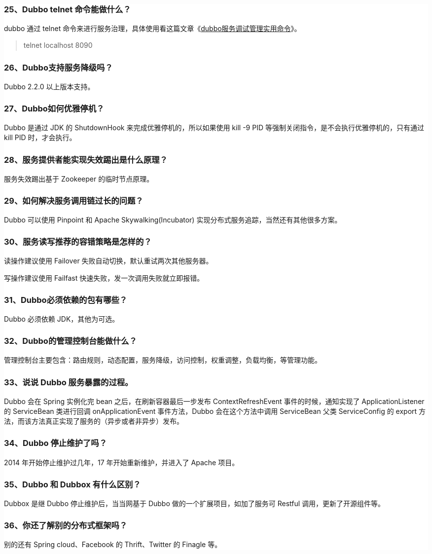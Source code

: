 ### **25、Dubbo telnet 命令能做什么？**

dubbo 通过 telnet 命令来进行服务治理，具体使用看这篇文章《[dubbo服务调试管理实用命令](https://mp.weixin.qq.com/s?__biz=MzI3ODcxMzQzMw==&mid=2247483709&idx=1&sn=afe0688c184f00902529583a85d90089&scene=21#wechat_redirect)》。

> telnet localhost 8090

### **26、Dubbo支持服务降级吗？**

Dubbo 2.2.0 以上版本支持。

### **27、Dubbo如何优雅停机？**

Dubbo 是通过 JDK 的 ShutdownHook 来完成优雅停机的，所以如果使用 kill -9 PID 等强制关闭指令，是不会执行优雅停机的，只有通过 kill PID 时，才会执行。

### **28、服务提供者能实现失效踢出是什么原理？**

服务失效踢出基于 Zookeeper 的临时节点原理。

### **29、如何解决服务调用链过长的问题？**

Dubbo 可以使用 Pinpoint 和 Apache Skywalking(Incubator) 实现分布式服务追踪，当然还有其他很多方案。

### **30、服务读写推荐的容错策略是怎样的？**

读操作建议使用 Failover 失败自动切换，默认重试两次其他服务器。

写操作建议使用 Failfast 快速失败，发一次调用失败就立即报错。

### 31、Dubbo必须依赖的包有哪些？

Dubbo 必须依赖 JDK，其他为可选。

### **32、Dubbo的管理控制台能做什么？**

管理控制台主要包含：路由规则，动态配置，服务降级，访问控制，权重调整，负载均衡，等管理功能。

### **33、说说 Dubbo 服务暴露的过程。**

Dubbo 会在 Spring 实例化完 bean 之后，在刷新容器最后一步发布 ContextRefreshEvent 事件的时候，通知实现了 ApplicationListener 的 ServiceBean 类进行回调 onApplicationEvent 事件方法，Dubbo 会在这个方法中调用 ServiceBean 父类 ServiceConfig 的 export 方法，而该方法真正实现了服务的（异步或者非异步）发布。

### **34、Dubbo 停止维护了吗？**

2014 年开始停止维护过几年，17 年开始重新维护，并进入了 Apache 项目。

### 35、Dubbo 和 Dubbox 有什么区别？

Dubbox 是继 Dubbo 停止维护后，当当网基于 Dubbo 做的一个扩展项目，如加了服务可 Restful 调用，更新了开源组件等。

### **36、你还了解别的分布式框架吗？**

别的还有 Spring cloud、Facebook 的 Thrift、Twitter 的 Finagle 等。
